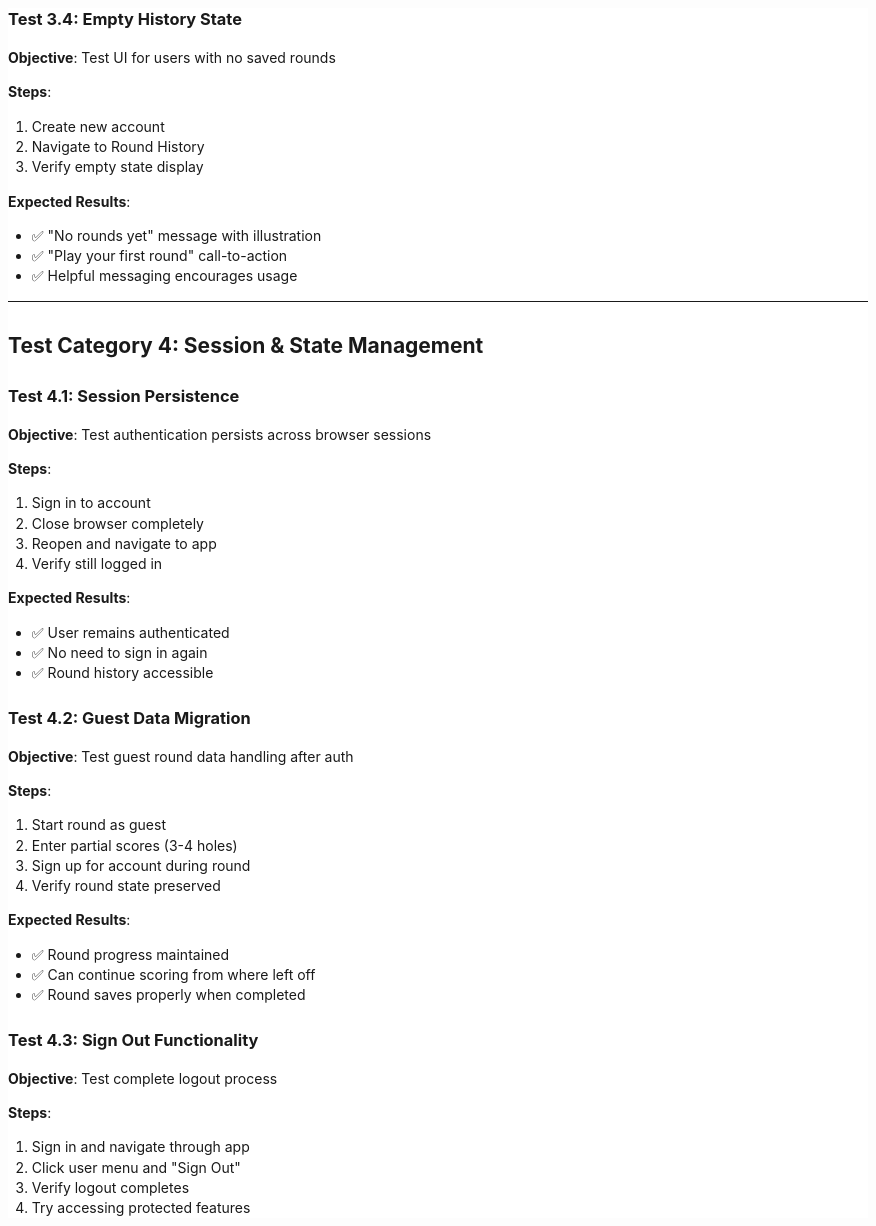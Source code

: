 ### Test 3.4: Empty History State
**Objective**: Test UI for users with no saved rounds

**Steps**:
1. Create new account
2. Navigate to Round History
3. Verify empty state display

**Expected Results**:
- ✅ "No rounds yet" message with illustration
- ✅ "Play your first round" call-to-action
- ✅ Helpful messaging encourages usage

---

## Test Category 4: Session & State Management

### Test 4.1: Session Persistence
**Objective**: Test authentication persists across browser sessions

**Steps**:
1. Sign in to account
2. Close browser completely
3. Reopen and navigate to app
4. Verify still logged in

**Expected Results**:
- ✅ User remains authenticated
- ✅ No need to sign in again
- ✅ Round history accessible

### Test 4.2: Guest Data Migration
**Objective**: Test guest round data handling after auth

**Steps**:
1. Start round as guest
2. Enter partial scores (3-4 holes)
3. Sign up for account during round
4. Verify round state preserved

**Expected Results**:
- ✅ Round progress maintained
- ✅ Can continue scoring from where left off
- ✅ Round saves properly when completed

### Test 4.3: Sign Out Functionality
**Objective**: Test complete logout process

**Steps**:
1. Sign in and navigate through app
2. Click user menu and "Sign Out"
3. Verify logout completes
4. Try accessing protected features
